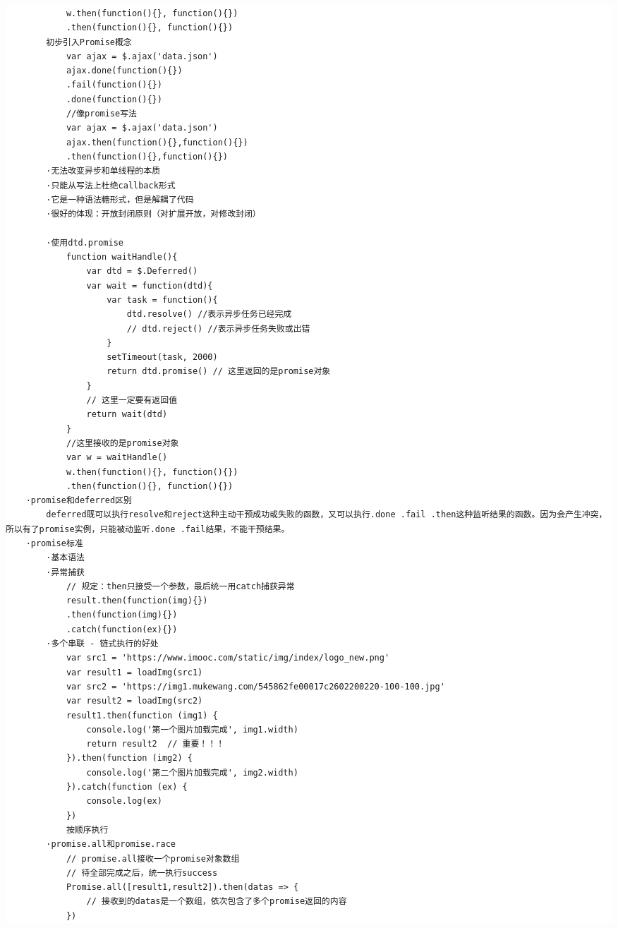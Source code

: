 				w.then(function(){}, function(){})
				.then(function(){}, function(){})
			初步引入Promise概念
				var ajax = $.ajax('data.json')
				ajax.done(function(){})
				.fail(function(){})
				.done(function(){})
				//像promise写法
				var ajax = $.ajax('data.json')
				ajax.then(function(){},function(){})
				.then(function(){},function(){})
			·无法改变异步和单线程的本质
			·只能从写法上杜绝callback形式
			·它是一种语法糖形式，但是解耦了代码
			·很好的体现：开放封闭原则（对扩展开放，对修改封闭）

			·使用dtd.promise
				function waitHandle(){
					var dtd = $.Deferred()
					var wait = function(dtd){
						var task = function(){
							dtd.resolve() //表示异步任务已经完成
							// dtd.reject() //表示异步任务失败或出错
						}
						setTimeout(task, 2000)
						return dtd.promise() // 这里返回的是promise对象
					}
					// 这里一定要有返回值
					return wait(dtd)
				}
				//这里接收的是promise对象
				var w = waitHandle()
				w.then(function(){}, function(){})
				.then(function(){}, function(){})
		·promise和deferred区别
			deferred既可以执行resolve和reject这种主动干预成功或失败的函数，又可以执行.done .fail .then这种监听结果的函数。因为会产生冲突，所以有了promise实例，只能被动监听.done .fail结果，不能干预结果。
		·promise标准
			·基本语法
			·异常捕获
				// 规定：then只接受一个参数，最后统一用catch捕获异常
				result.then(function(img){})
				.then(function(img){})
				.catch(function(ex){})
			·多个串联 - 链式执行的好处
				var src1 = 'https://www.imooc.com/static/img/index/logo_new.png'
		        var result1 = loadImg(src1)
		        var src2 = 'https://img1.mukewang.com/545862fe00017c2602200220-100-100.jpg'
		        var result2 = loadImg(src2)
		        result1.then(function (img1) {
		            console.log('第一个图片加载完成', img1.width)
		            return result2  // 重要！！！
		        }).then(function (img2) {
		            console.log('第二个图片加载完成', img2.width)
		        }).catch(function (ex) {
		            console.log(ex)
		        })
		        按顺序执行
			·promise.all和promise.race
				// promise.all接收一个promise对象数组
				// 待全部完成之后，统一执行success
				Promise.all([result1,result2]).then(datas => {
					// 接收到的datas是一个数组，依次包含了多个promise返回的内容
				})